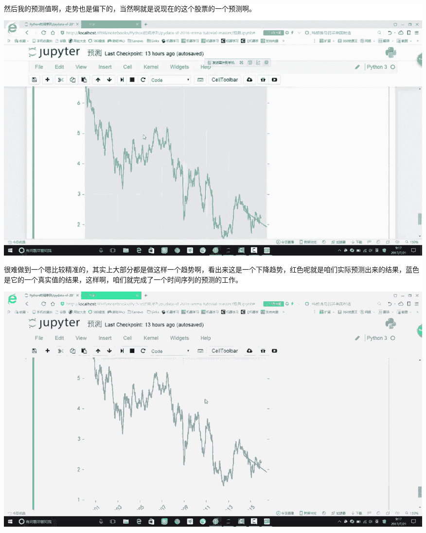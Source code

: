 然后我的预测值啊，走势也是偏下的，当然啊就是说现在的这个股票的一个预测啊。

![](img/868a15b3f886c6124a783c8b10aff7a1_116.png)

很难做到一个嗯比较精准的，其实上大部分都是做这样一个趋势啊，看出来这是一个下降趋势，红色呢就是咱们实际预测出来的结果，蓝色是它的一个真实值的结果，这样啊，咱们就完成了一个时间序列的预测的工作。



![](img/868a15b3f886c6124a783c8b10aff7a1_118.png)

